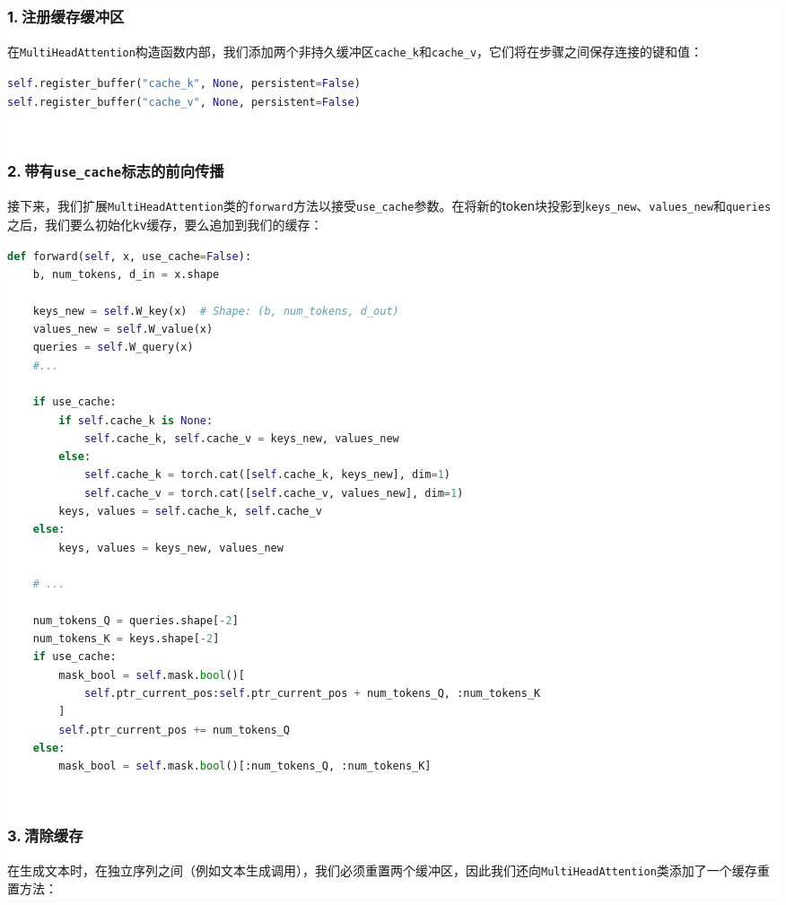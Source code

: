 ### 1. 注册缓存缓冲区

在`MultiHeadAttention`构造函数内部，我们添加两个非持久缓冲区`cache_k`和`cache_v`，它们将在步骤之间保存连接的键和值：

```python
self.register_buffer("cache_k", None, persistent=False)
self.register_buffer("cache_v", None, persistent=False)
```

&nbsp;

### 2. 带有`use_cache`标志的前向传播

接下来，我们扩展`MultiHeadAttention`类的`forward`方法以接受`use_cache`参数。在将新的token块投影到`keys_new`、`values_new`和`queries`之后，我们要么初始化kv缓存，要么追加到我们的缓存：

```python
def forward(self, x, use_cache=False):
    b, num_tokens, d_in = x.shape

    keys_new = self.W_key(x)  # Shape: (b, num_tokens, d_out)
    values_new = self.W_value(x)
    queries = self.W_query(x)
    #...

    if use_cache:
        if self.cache_k is None:
            self.cache_k, self.cache_v = keys_new, values_new
        else:
            self.cache_k = torch.cat([self.cache_k, keys_new], dim=1)
            self.cache_v = torch.cat([self.cache_v, values_new], dim=1)
        keys, values = self.cache_k, self.cache_v
    else:
        keys, values = keys_new, values_new
        
    # ...
    
    num_tokens_Q = queries.shape[-2]
    num_tokens_K = keys.shape[-2]
    if use_cache:
        mask_bool = self.mask.bool()[
            self.ptr_current_pos:self.ptr_current_pos + num_tokens_Q, :num_tokens_K
        ]
        self.ptr_current_pos += num_tokens_Q
    else:
        mask_bool = self.mask.bool()[:num_tokens_Q, :num_tokens_K]
```

&nbsp;


### 3. 清除缓存

在生成文本时，在独立序列之间（例如文本生成调用），我们必须重置两个缓冲区，因此我们还向`MultiHeadAttention`类添加了一个缓存重置方法：
